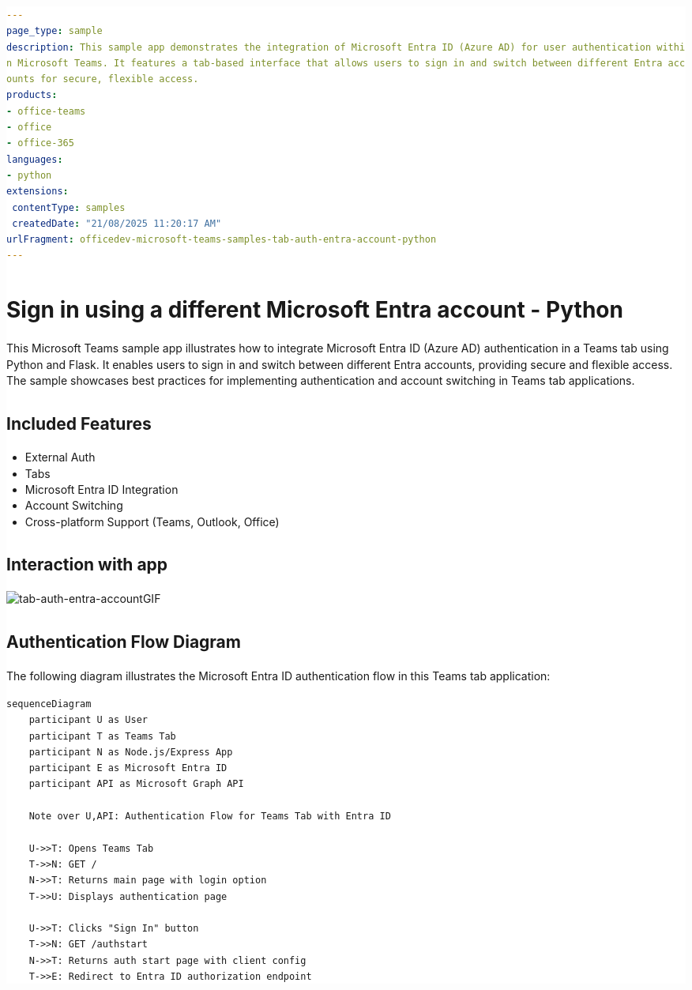 ```yaml
---
page_type: sample
description: This sample app demonstrates the integration of Microsoft Entra ID (Azure AD) for user authentication within Microsoft Teams. It features a tab-based interface that allows users to sign in and switch between different Entra accounts for secure, flexible access.
products:
- office-teams
- office
- office-365
languages:
- python
extensions:
 contentType: samples
 createdDate: "21/08/2025 11:20:17 AM"
urlFragment: officedev-microsoft-teams-samples-tab-auth-entra-account-python
---
```


# Sign in using a different Microsoft Entra account - Python

This Microsoft Teams sample app illustrates how to integrate Microsoft Entra ID (Azure AD) authentication in a Teams tab using Python and Flask. It enables users to sign in and switch between different Entra accounts, providing secure and flexible access. The sample showcases best practices for implementing authentication and account switching in Teams tab applications.

## Included Features
* External Auth
* Tabs
* Microsoft Entra ID Integration
* Account Switching
* Cross-platform Support (Teams, Outlook, Office)

## Interaction with app

![tab-auth-entra-accountGIF](Images/tab-auth-entra-account.gif)

## Authentication Flow Diagram

The following diagram illustrates the Microsoft Entra ID authentication flow in this Teams tab application:

```mermaid
sequenceDiagram
    participant U as User
    participant T as Teams Tab
    participant N as Node.js/Express App
    participant E as Microsoft Entra ID
    participant API as Microsoft Graph API

    Note over U,API: Authentication Flow for Teams Tab with Entra ID

    U->>T: Opens Teams Tab
    T->>N: GET /
    N->>T: Returns main page with login option
    T->>U: Displays authentication page
    
    U->>T: Clicks "Sign In" button
    T->>N: GET /authstart
    N->>T: Returns auth start page with client config
    T->>E: Redirect to Entra ID authorization endpoint
```